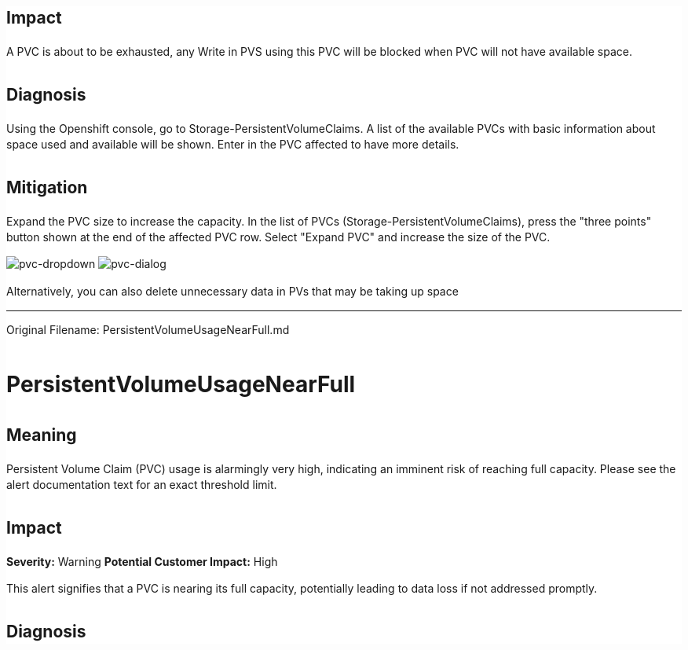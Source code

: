 ## Impact

A PVC is about to be exhausted, any Write in PVS using this PVC will be blocked
when PVC will not have available space.

## Diagnosis

Using the Openshift console, go to Storage-PersistentVolumeClaims.
A list of the available PVCs with basic information about space used and
available will be shown.
Enter in the PVC affected to have more details.


## Mitigation

Expand the PVC size to increase the capacity.
In the list of PVCs (Storage-PersistentVolumeClaims), press the "three points"
button shown at the end of the affected PVC row. Select "Expand PVC" and
increase the size of the PVC.

![pvc-dropdown](helpers/screenshots/expand-pvc-dropdown.png)
![pvc-dialog](helpers/screenshots/expand-pvc-dialog.png)

Alternatively, you can also delete unnecessary data in PVs that may be taking
 up space




------------------------------


Original Filename:  PersistentVolumeUsageNearFull.md

# PersistentVolumeUsageNearFull

## Meaning

Persistent Volume Claim (PVC) usage is alarmingly very high,
indicating an imminent risk of reaching full capacity.
Please see the alert documentation text for an exact threshold limit.

## Impact

**Severity:** Warning
**Potential Customer Impact:** High

This alert signifies that a PVC is nearing its full capacity, potentially
leading to data loss if not addressed promptly.

## Diagnosis
